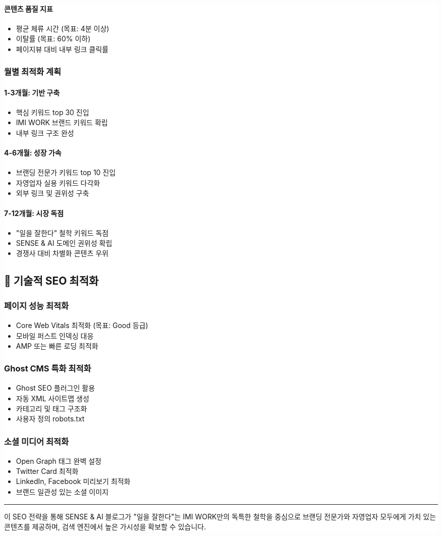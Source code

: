 #### **콘텐츠 품질 지표** 
- 평균 체류 시간 (목표: 4분 이상)
- 이탈률 (목표: 60% 이하)
- 페이지뷰 대비 내부 링크 클릭률

### 월별 최적화 계획

#### **1-3개월: 기반 구축**
- 핵심 키워드 top 30 진입  
- IMI WORK 브랜드 키워드 확립
- 내부 링크 구조 완성

#### **4-6개월: 성장 가속**
- 브랜딩 전문가 키워드 top 10 진입
- 자영업자 실용 키워드 다각화
- 외부 링크 및 권위성 구축

#### **7-12개월: 시장 독점**  
- "일을 잘한다" 철학 키워드 독점
- SENSE & AI 도메인 권위성 확립  
- 경쟁사 대비 차별화 콘텐츠 우위

## 🔧 기술적 SEO 최적화

### 페이지 성능 최적화
- Core Web Vitals 최적화 (목표: Good 등급)
- 모바일 퍼스트 인덱싱 대응
- AMP 또는 빠른 로딩 최적화

### Ghost CMS 특화 최적화  
- Ghost SEO 플러그인 활용
- 자동 XML 사이트맵 생성
- 카테고리 및 태그 구조화
- 사용자 정의 robots.txt

### 소셜 미디어 최적화
- Open Graph 태그 완벽 설정
- Twitter Card 최적화  
- LinkedIn, Facebook 미리보기 최적화
- 브랜드 일관성 있는 소셜 이미지

---

이 SEO 전략을 통해 SENSE & AI 블로그가 "일을 잘한다"는 IMI WORK만의 독특한 철학을 중심으로 브랜딩 전문가와 자영업자 모두에게 가치 있는 콘텐츠를 제공하며, 검색 엔진에서 높은 가시성을 확보할 수 있습니다.